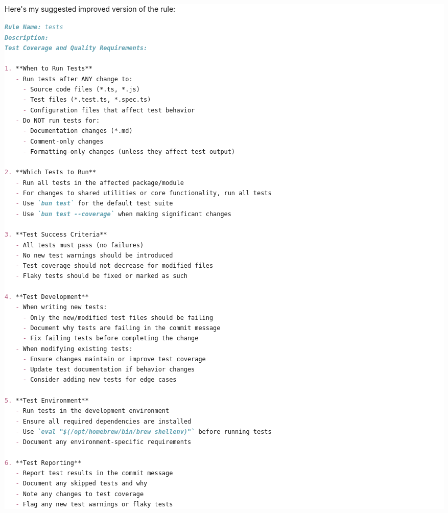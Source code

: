Here's my suggested improved version of the rule:

```markdown
Rule Name: tests
Description: 
Test Coverage and Quality Requirements:

1. **When to Run Tests**
   - Run tests after ANY change to:
     - Source code files (*.ts, *.js)
     - Test files (*.test.ts, *.spec.ts)
     - Configuration files that affect test behavior
   - Do NOT run tests for:
     - Documentation changes (*.md)
     - Comment-only changes
     - Formatting-only changes (unless they affect test output)

2. **Which Tests to Run**
   - Run all tests in the affected package/module
   - For changes to shared utilities or core functionality, run all tests
   - Use `bun test` for the default test suite
   - Use `bun test --coverage` when making significant changes

3. **Test Success Criteria**
   - All tests must pass (no failures)
   - No new test warnings should be introduced
   - Test coverage should not decrease for modified files
   - Flaky tests should be fixed or marked as such

4. **Test Development**
   - When writing new tests:
     - Only the new/modified test files should be failing
     - Document why tests are failing in the commit message
     - Fix failing tests before completing the change
   - When modifying existing tests:
     - Ensure changes maintain or improve test coverage
     - Update test documentation if behavior changes
     - Consider adding new tests for edge cases

5. **Test Environment**
   - Run tests in the development environment
   - Ensure all required dependencies are installed
   - Use `eval "$(/opt/homebrew/bin/brew shellenv)"` before running tests
   - Document any environment-specific requirements

6. **Test Reporting**
   - Report test results in the commit message
   - Document any skipped tests and why
   - Note any changes to test coverage
   - Flag any new test warnings or flaky tests
```
